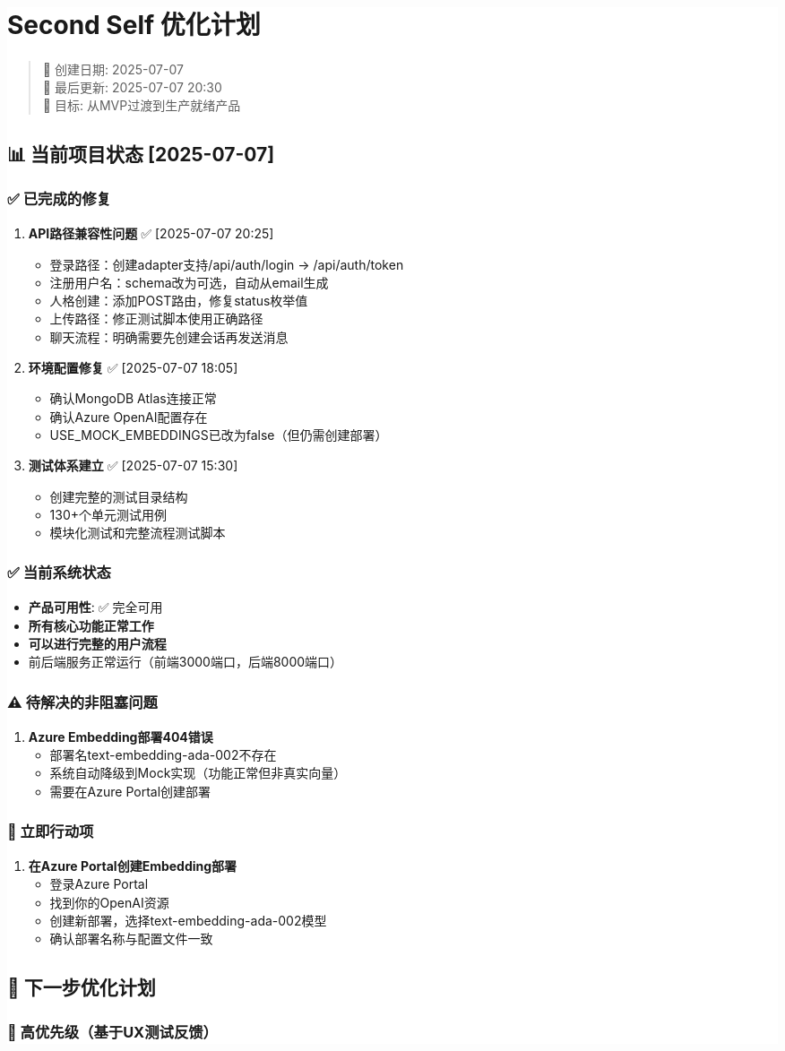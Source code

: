 # Second Self 优化计划

> 📅 创建日期: 2025-07-07  
> 🔄 最后更新: 2025-07-07 20:30  
> 🎯 目标: 从MVP过渡到生产就绪产品

## 📊 当前项目状态 [2025-07-07]

### ✅ 已完成的修复
1. **API路径兼容性问题** ✅ [2025-07-07 20:25]
   - 登录路径：创建adapter支持/api/auth/login → /api/auth/token
   - 注册用户名：schema改为可选，自动从email生成
   - 人格创建：添加POST路由，修复status枚举值
   - 上传路径：修正测试脚本使用正确路径
   - 聊天流程：明确需要先创建会话再发送消息

2. **环境配置修复** ✅ [2025-07-07 18:05]
   - 确认MongoDB Atlas连接正常
   - 确认Azure OpenAI配置存在
   - USE_MOCK_EMBEDDINGS已改为false（但仍需创建部署）

3. **测试体系建立** ✅ [2025-07-07 15:30]
   - 创建完整的测试目录结构
   - 130+个单元测试用例
   - 模块化测试和完整流程测试脚本

### ✅ 当前系统状态
- **产品可用性**: ✅ 完全可用
- **所有核心功能正常工作**
- **可以进行完整的用户流程**
- 前后端服务正常运行（前端3000端口，后端8000端口）

### ⚠️ 待解决的非阻塞问题
1. **Azure Embedding部署404错误**
   - 部署名text-embedding-ada-002不存在
   - 系统自动降级到Mock实现（功能正常但非真实向量）
   - 需要在Azure Portal创建部署

### 🔴 立即行动项
1. **在Azure Portal创建Embedding部署**
   - 登录Azure Portal
   - 找到你的OpenAI资源
   - 创建新部署，选择text-embedding-ada-002模型
   - 确认部署名称与配置文件一致

## 🚀 下一步优化计划

### 🔴 高优先级（基于UX测试反馈）

